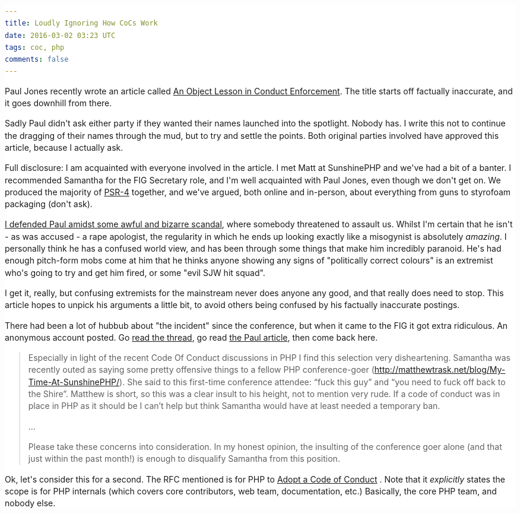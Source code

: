 ```yaml
---
title: Loudly Ignoring How CoCs Work
date: 2016-03-02 03:23 UTC
tags: coc, php
comments: false
---
```


Paul Jones recently wrote an article called [
An Object Lesson in Conduct Enforcement](http://paul-m-jones.com/archives/6224). The title starts off factually inaccurate, and it goes downhill from there.

Sadly Paul didn't ask either party if they wanted their names launched into the spotlight. Nobody has. I write this not to continue the dragging of their names through the mud, but to try and settle the points. Both original parties involved have approved this article, because I actually ask. 

Full disclosure: I am acquainted with everyone involved in the article. I met Matt at SunshinePHP and we've had a bit of a banter. I recommended Samantha for the FIG Secretary role, and I'm well acquainted with Paul Jones, even though we don't get on. We produced the majority of [PSR-4](http://www.php-fig.org/psr/psr-4/) together, and we've argued, both online and in-person, about everything from guns to styrofoam packaging (don't ask).

[I defended Paul amidst some awful and bizarre scandal](/2013/07/25/great-battle-wrong-field/), where somebody threatened to assault us. Whilst I'm certain that he isn't - as was accused - a rape apologist, the regularity in which he ends up looking exactly like a misogynist is absolutely _amazing_. I personally think he has a confused world view, and has been through some things that make him incredibly paranoid. He's had enough pitch-form mobs come at him that he thinks anyone showing any signs of "politically correct colours" is an extremist who's going to try and get him fired, or some "evil SJW hit squad".

I get it, really, but confusing extremists for the mainstream never does anyone any good, and that really does need to stop. This article hopes to unpick his arguments a little bit, to avoid others being confused by his factually inaccurate postings. 

There had been a lot of hubbub about "the incident" since the conference, but when it came to the FIG it got extra ridiculous. An anonymous account posted. Go [read the thread](https://groups.google.com/forum/#!msg/php-fig/K9KyPzCNmss/HIEJG7YPAgAJ), go read [the Paul article](http://paul-m-jones.com/archives/6224), then come back here.

> Especially in light of the recent Code Of Conduct discussions in PHP I find this selection very disheartening. Samantha was recently outed as saying some pretty offensive things to a fellow PHP conference-goer (http://matthewtrask.net/blog/My-Time-At-SunshinePHP/). She said to this first-time conference attendee: “fuck this guy” and “you need to fuck off back to the Shire”. Matthew is short, so this was a clear insult to his height, not to mention very rude. If a code of conduct was in place in PHP as it should be I can’t help but think Samantha would have at least needed a temporary ban.
>  
> ...  
>  
> Please take these concerns into consideration. In my honest opinion, the insulting of the conference goer alone (and that just within the past month!) is enough to disqualify Samantha from this position.

Ok, let's consider this for a second. The RFC mentioned is for PHP to [Adopt a Code of Conduct](https://wiki.php.net/rfc/adopt-code-of-conduct) . Note that it _explicitly_ states the scope is for PHP internals (which covers core contributors, web team, documentation, etc.) Basically, the core PHP team, and nobody else. 
